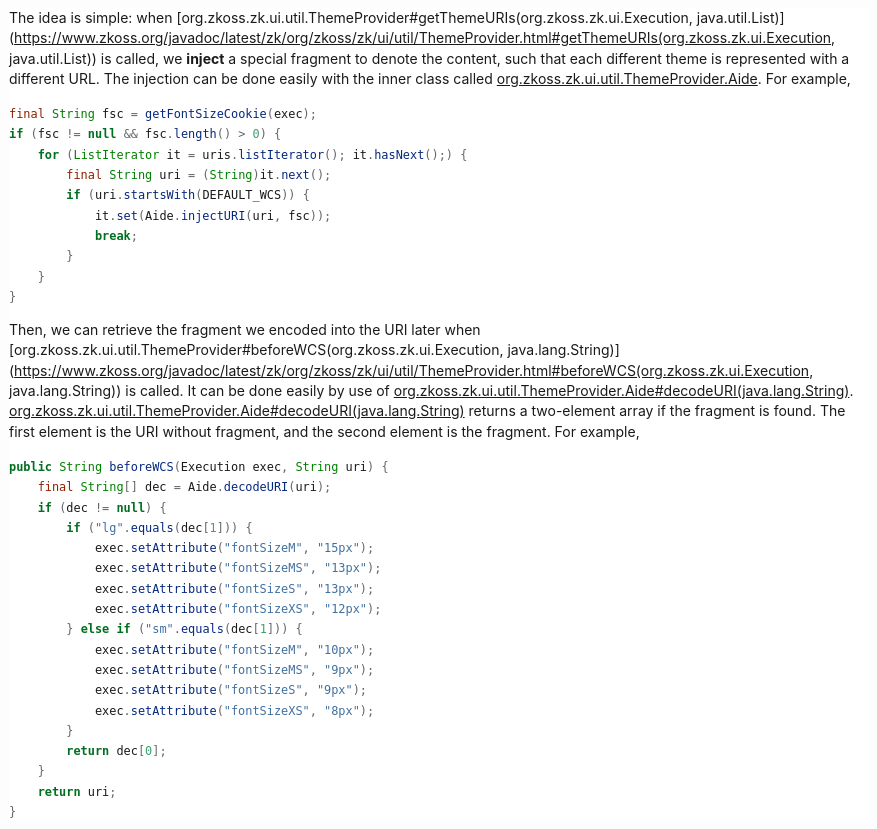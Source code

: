 The idea is simple: when
[org.zkoss.zk.ui.util.ThemeProvider#getThemeURIs(org.zkoss.zk.ui.Execution, java.util.List)](https://www.zkoss.org/javadoc/latest/zk/org/zkoss/zk/ui/util/ThemeProvider.html#getThemeURIs(org.zkoss.zk.ui.Execution, java.util.List))
is called, we **inject** a special fragment to denote the content, such
that each different theme is represented with a different URL. The
injection can be done easily with the inner class called
[org.zkoss.zk.ui.util.ThemeProvider.Aide](https://www.zkoss.org/javadoc/latest/zk/org/zkoss/zk/ui/util/ThemeProvider/Aide.html). For example,

```java
final String fsc = getFontSizeCookie(exec);
if (fsc != null && fsc.length() > 0) {
    for (ListIterator it = uris.listIterator(); it.hasNext();) {
        final String uri = (String)it.next();
        if (uri.startsWith(DEFAULT_WCS)) {
            it.set(Aide.injectURI(uri, fsc));
            break;
        }
    }
}
```

Then, we can retrieve the fragment we encoded into the URI later when
[org.zkoss.zk.ui.util.ThemeProvider#beforeWCS(org.zkoss.zk.ui.Execution, java.lang.String)](https://www.zkoss.org/javadoc/latest/zk/org/zkoss/zk/ui/util/ThemeProvider.html#beforeWCS(org.zkoss.zk.ui.Execution, java.lang.String))
is called. It can be done easily by use of
[org.zkoss.zk.ui.util.ThemeProvider.Aide#decodeURI(java.lang.String)](https://www.zkoss.org/javadoc/latest/zk/org/zkoss/zk/ui/util/ThemeProvider/Aide.html#decodeURI(java.lang.String)).
[org.zkoss.zk.ui.util.ThemeProvider.Aide#decodeURI(java.lang.String)](https://www.zkoss.org/javadoc/latest/zk/org/zkoss/zk/ui/util/ThemeProvider/Aide.html#decodeURI(java.lang.String))
returns a two-element array if the fragment is found. The first element
is the URI without fragment, and the second element is the fragment. For
example,

```java
public String beforeWCS(Execution exec, String uri) {
    final String[] dec = Aide.decodeURI(uri);
    if (dec != null) {
        if ("lg".equals(dec[1])) {
            exec.setAttribute("fontSizeM", "15px");
            exec.setAttribute("fontSizeMS", "13px");
            exec.setAttribute("fontSizeS", "13px");
            exec.setAttribute("fontSizeXS", "12px");
        } else if ("sm".equals(dec[1])) {
            exec.setAttribute("fontSizeM", "10px");
            exec.setAttribute("fontSizeMS", "9px");
            exec.setAttribute("fontSizeS", "9px");
            exec.setAttribute("fontSizeXS", "8px");
        }
        return dec[0];
    }
    return uri;
}
```
